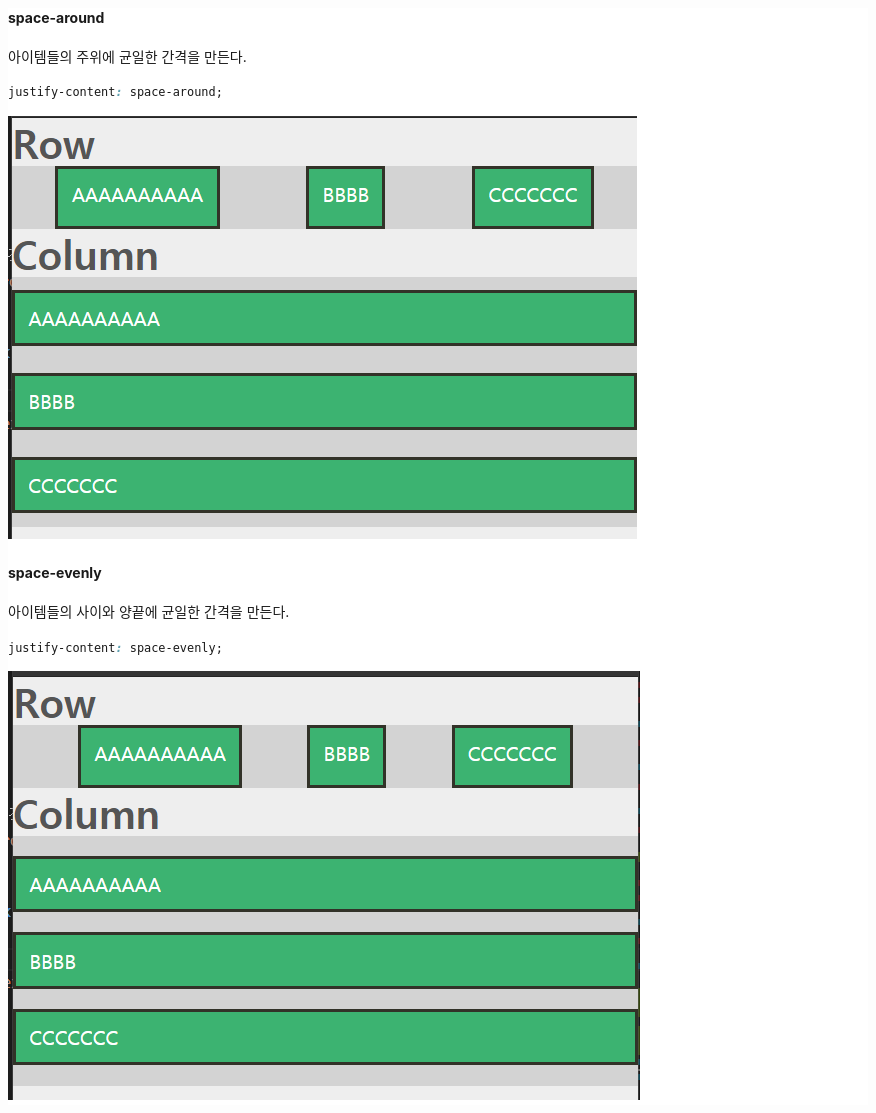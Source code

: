 #### space-around
아이템들의 주위에 균일한 간격을 만든다.  

```css
justify-content: space-around;
```

![justify-content-space-around](./justify-space-around.png)

#### space-evenly
아이템들의 사이와 양끝에 균일한 간격을 만든다.  

```css
justify-content: space-evenly;
```

![justify-content-space-evenly](./justify-space-evenly.png)
